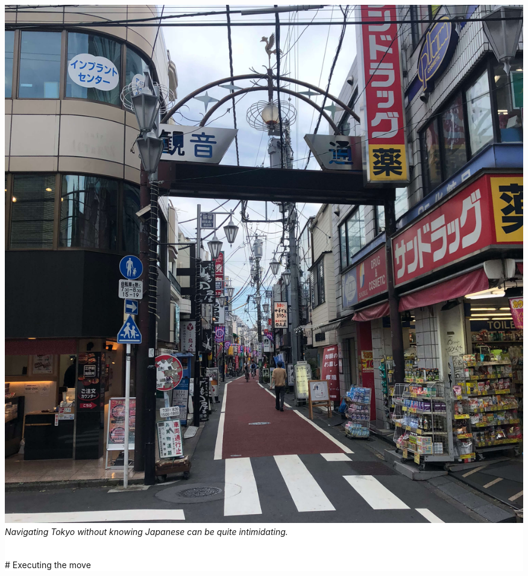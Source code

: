 ![tokyo-navigation](/assets/img/posts/moving-abroad/tokyo-navigation.jpg)
*Navigating Tokyo without knowing Japanese can be quite intimidating.*
<br />


<br />
# Executing the move

